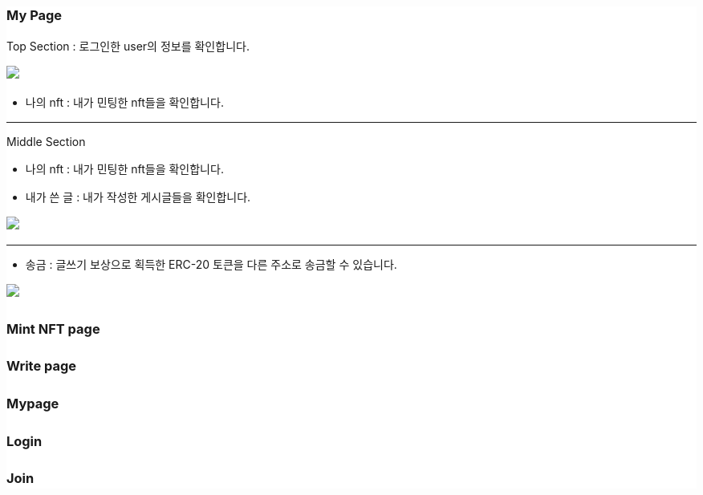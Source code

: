 <h3>My Page</h3>

Top Section : 로그인한 user의 정보를 확인합니다.

<img width="40%" src="https://user-images.githubusercontent.com/89343745/227845004-a016f485-9e26-4917-a72f-5a4bd4d61643.png">

- 나의 nft : 내가 민팅한 nft들을 확인합니다.

<hr/>

Middle Section

- 나의 nft : 내가 민팅한 nft들을 확인합니다.

- 내가 쓴 글 : 내가 작성한 게시글들을 확인합니다.

<img width="40%" src="https://user-images.githubusercontent.com/89343745/227845382-bab2b5ac-3b83-43dc-91a3-04240136dbce.png">

<hr/>

- 송금 : 글쓰기 보상으로 획득한 ERC-20 토큰을 다른 주소로 송금할 수 있습니다.

<img width="40%" src="https://user-images.githubusercontent.com/89343745/227845706-7534c80a-e57f-469b-88b4-c4963630d709.gif">



































<h3>Mint NFT page</h3>


<h3>Write page</h3>


<h3>Mypage</h3>

<h3>Login</h3>

<h3>Join</h3>



